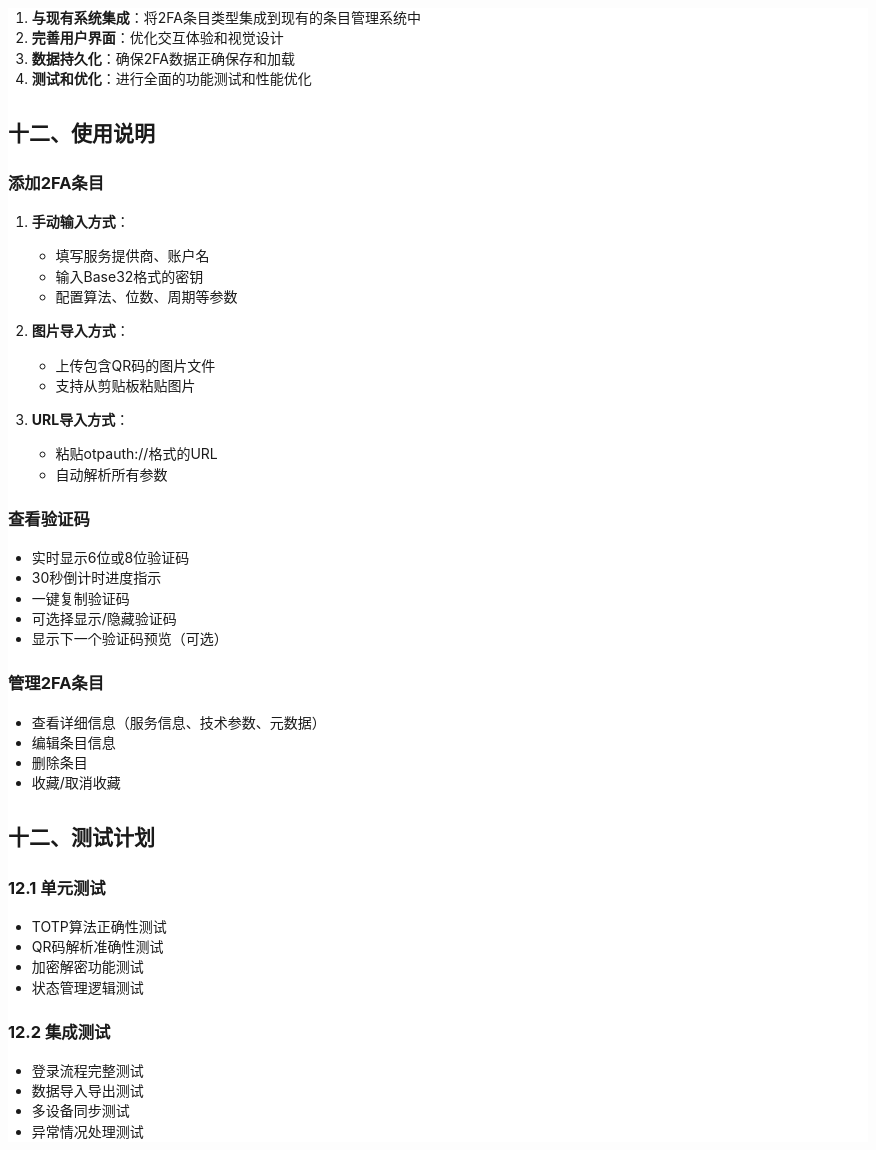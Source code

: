 1. **与现有系统集成**：将2FA条目类型集成到现有的条目管理系统中
2. **完善用户界面**：优化交互体验和视觉设计
3. **数据持久化**：确保2FA数据正确保存和加载
4. **测试和优化**：进行全面的功能测试和性能优化

## 十二、使用说明

### 添加2FA条目

1. **手动输入方式**：
   - 填写服务提供商、账户名
   - 输入Base32格式的密钥
   - 配置算法、位数、周期等参数

2. **图片导入方式**：
   - 上传包含QR码的图片文件
   - 支持从剪贴板粘贴图片

3. **URL导入方式**：
   - 粘贴otpauth://格式的URL
   - 自动解析所有参数

### 查看验证码

- 实时显示6位或8位验证码
- 30秒倒计时进度指示
- 一键复制验证码
- 可选择显示/隐藏验证码
- 显示下一个验证码预览（可选）

### 管理2FA条目

- 查看详细信息（服务信息、技术参数、元数据）
- 编辑条目信息
- 删除条目
- 收藏/取消收藏

## 十二、测试计划

### 12.1 单元测试
- TOTP算法正确性测试
- QR码解析准确性测试
- 加密解密功能测试
- 状态管理逻辑测试

### 12.2 集成测试
- 登录流程完整测试
- 数据导入导出测试
- 多设备同步测试
- 异常情况处理测试
